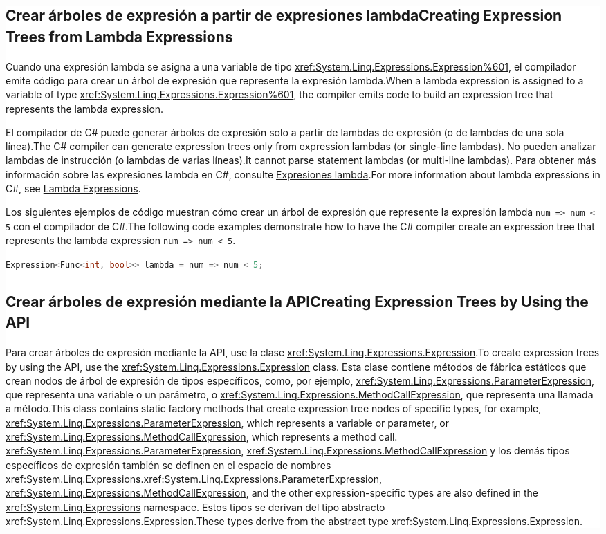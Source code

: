 ## <a name="creating-expression-trees-from-lambda-expressions"></a><span data-ttu-id="7e13a-110">Crear árboles de expresión a partir de expresiones lambda</span><span class="sxs-lookup"><span data-stu-id="7e13a-110">Creating Expression Trees from Lambda Expressions</span></span>  
 <span data-ttu-id="7e13a-111">Cuando una expresión lambda se asigna a una variable de tipo <xref:System.Linq.Expressions.Expression%601>, el compilador emite código para crear un árbol de expresión que represente la expresión lambda.</span><span class="sxs-lookup"><span data-stu-id="7e13a-111">When a lambda expression is assigned to a variable of type <xref:System.Linq.Expressions.Expression%601>, the compiler emits code to build an expression tree that represents the lambda expression.</span></span>  
  
 <span data-ttu-id="7e13a-112">El compilador de C# puede generar árboles de expresión solo a partir de lambdas de expresión (o de lambdas de una sola línea).</span><span class="sxs-lookup"><span data-stu-id="7e13a-112">The C# compiler can generate expression trees only from expression lambdas (or single-line lambdas).</span></span> <span data-ttu-id="7e13a-113">No pueden analizar lambdas de instrucción (o lambdas de varias líneas).</span><span class="sxs-lookup"><span data-stu-id="7e13a-113">It cannot parse statement lambdas (or multi-line lambdas).</span></span> <span data-ttu-id="7e13a-114">Para obtener más información sobre las expresiones lambda en C#, consulte [Expresiones lambda](../../../../csharp/programming-guide/statements-expressions-operators/lambda-expressions.md).</span><span class="sxs-lookup"><span data-stu-id="7e13a-114">For more information about lambda expressions in C#, see [Lambda Expressions](../../../../csharp/programming-guide/statements-expressions-operators/lambda-expressions.md).</span></span>  
  
 <span data-ttu-id="7e13a-115">Los siguientes ejemplos de código muestran cómo crear un árbol de expresión que represente la expresión lambda `num => num < 5` con el compilador de C#.</span><span class="sxs-lookup"><span data-stu-id="7e13a-115">The following code examples demonstrate how to have the C# compiler create an expression tree that represents the lambda expression `num => num < 5`.</span></span>  
  
```csharp  
Expression<Func<int, bool>> lambda = num => num < 5;  
```  
  
## <a name="creating-expression-trees-by-using-the-api"></a><span data-ttu-id="7e13a-116">Crear árboles de expresión mediante la API</span><span class="sxs-lookup"><span data-stu-id="7e13a-116">Creating Expression Trees by Using the API</span></span>  
 <span data-ttu-id="7e13a-117">Para crear árboles de expresión mediante la API, use la clase <xref:System.Linq.Expressions.Expression>.</span><span class="sxs-lookup"><span data-stu-id="7e13a-117">To create expression trees by using the API, use the <xref:System.Linq.Expressions.Expression> class.</span></span> <span data-ttu-id="7e13a-118">Esta clase contiene métodos de fábrica estáticos que crean nodos de árbol de expresión de tipos específicos, como, por ejemplo, <xref:System.Linq.Expressions.ParameterExpression>, que representa una variable o un parámetro, o <xref:System.Linq.Expressions.MethodCallExpression>, que representa una llamada a método.</span><span class="sxs-lookup"><span data-stu-id="7e13a-118">This class contains static factory methods that create expression tree nodes of specific types, for example, <xref:System.Linq.Expressions.ParameterExpression>, which represents a variable or parameter, or <xref:System.Linq.Expressions.MethodCallExpression>, which represents a method call.</span></span> <span data-ttu-id="7e13a-119"><xref:System.Linq.Expressions.ParameterExpression>, <xref:System.Linq.Expressions.MethodCallExpression> y los demás tipos específicos de expresión también se definen en el espacio de nombres <xref:System.Linq.Expressions>.</span><span class="sxs-lookup"><span data-stu-id="7e13a-119"><xref:System.Linq.Expressions.ParameterExpression>, <xref:System.Linq.Expressions.MethodCallExpression>, and the other expression-specific types are also defined in the <xref:System.Linq.Expressions> namespace.</span></span> <span data-ttu-id="7e13a-120">Estos tipos se derivan del tipo abstracto <xref:System.Linq.Expressions.Expression>.</span><span class="sxs-lookup"><span data-stu-id="7e13a-120">These types derive from the abstract type <xref:System.Linq.Expressions.Expression>.</span></span>  
  